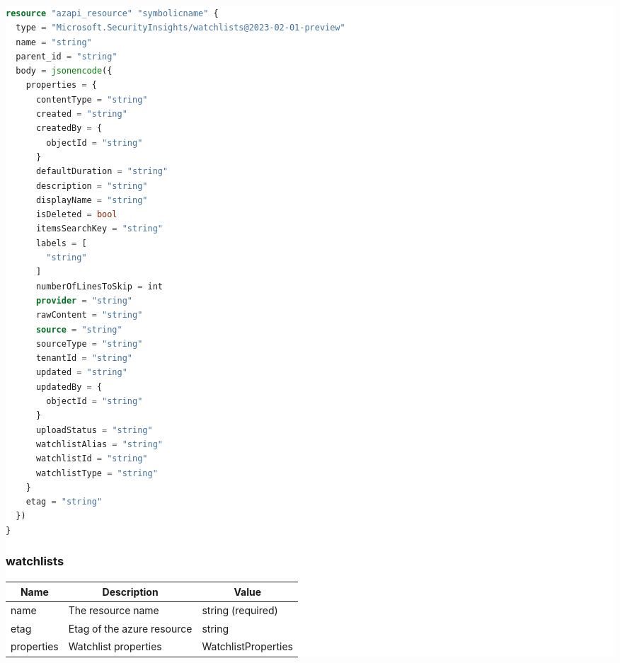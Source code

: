```terraform
resource "azapi_resource" "symbolicname" {
  type = "Microsoft.SecurityInsights/watchlists@2023-02-01-preview"
  name = "string"
  parent_id = "string"
  body = jsonencode({
    properties = {
      contentType = "string"
      created = "string"
      createdBy = {
        objectId = "string"
      }
      defaultDuration = "string"
      description = "string"
      displayName = "string"
      isDeleted = bool
      itemsSearchKey = "string"
      labels = [
        "string"
      ]
      numberOfLinesToSkip = int
      provider = "string"
      rawContent = "string"
      source = "string"
      sourceType = "string"
      tenantId = "string"
      updated = "string"
      updatedBy = {
        objectId = "string"
      }
      uploadStatus = "string"
      watchlistAlias = "string"
      watchlistId = "string"
      watchlistType = "string"
    }
    etag = "string"
  })
}

```

### watchlists

| Name | Description | Value |
|-|-|-|
| name | The resource name | string (required) |
| etag | Etag of the azure resource | string |
| properties | Watchlist properties | WatchlistProperties |
